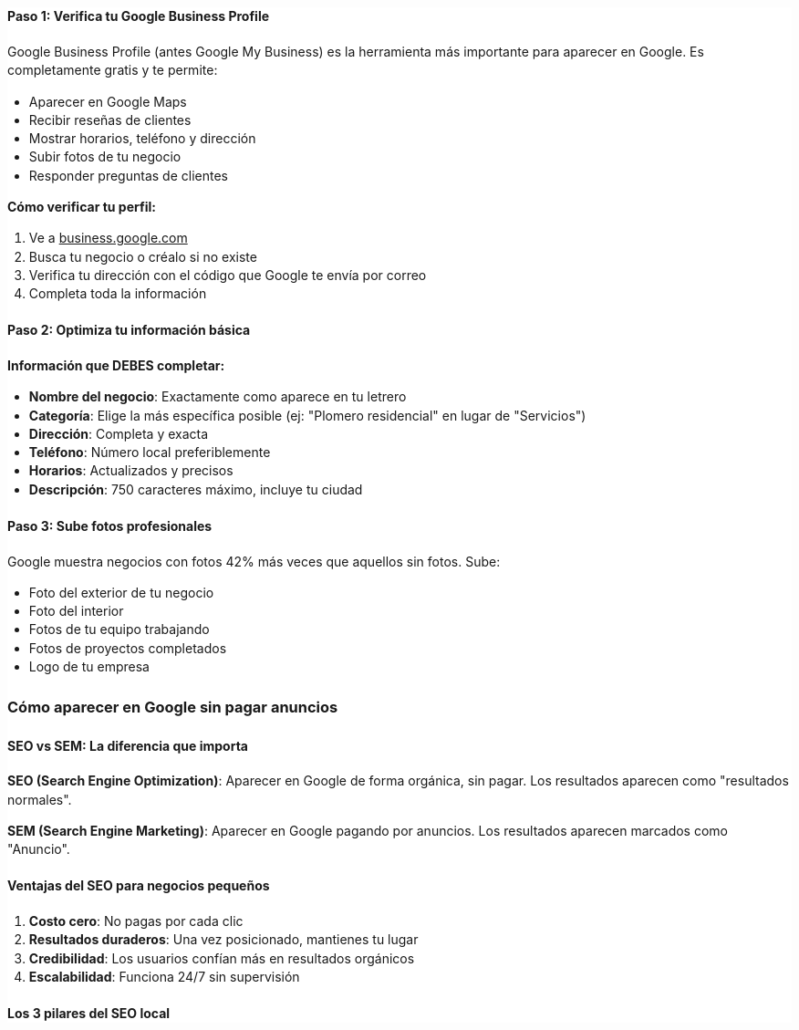 #### Paso 1: Verifica tu Google Business Profile

Google Business Profile (antes Google My Business) es la herramienta más importante para aparecer en Google. Es completamente gratis y te permite:

- Aparecer en Google Maps
- Recibir reseñas de clientes
- Mostrar horarios, teléfono y dirección
- Subir fotos de tu negocio
- Responder preguntas de clientes

**Cómo verificar tu perfil:**
1. Ve a [business.google.com](https://business.google.com)
2. Busca tu negocio o créalo si no existe
3. Verifica tu dirección con el código que Google te envía por correo
4. Completa toda la información

#### Paso 2: Optimiza tu información básica

**Información que DEBES completar:**
- **Nombre del negocio**: Exactamente como aparece en tu letrero
- **Categoría**: Elige la más específica posible (ej: "Plomero residencial" en lugar de "Servicios")
- **Dirección**: Completa y exacta
- **Teléfono**: Número local preferiblemente
- **Horarios**: Actualizados y precisos
- **Descripción**: 750 caracteres máximo, incluye tu ciudad

#### Paso 3: Sube fotos profesionales

Google muestra negocios con fotos 42% más veces que aquellos sin fotos. Sube:
- Foto del exterior de tu negocio
- Foto del interior
- Fotos de tu equipo trabajando
- Fotos de proyectos completados
- Logo de tu empresa

### Cómo aparecer en Google sin pagar anuncios

#### SEO vs SEM: La diferencia que importa

**SEO (Search Engine Optimization)**: Aparecer en Google de forma orgánica, sin pagar. Los resultados aparecen como "resultados normales".

**SEM (Search Engine Marketing)**: Aparecer en Google pagando por anuncios. Los resultados aparecen marcados como "Anuncio".

#### Ventajas del SEO para negocios pequeños

1. **Costo cero**: No pagas por cada clic
2. **Resultados duraderos**: Una vez posicionado, mantienes tu lugar
3. **Credibilidad**: Los usuarios confían más en resultados orgánicos
4. **Escalabilidad**: Funciona 24/7 sin supervisión

#### Los 3 pilares del SEO local
